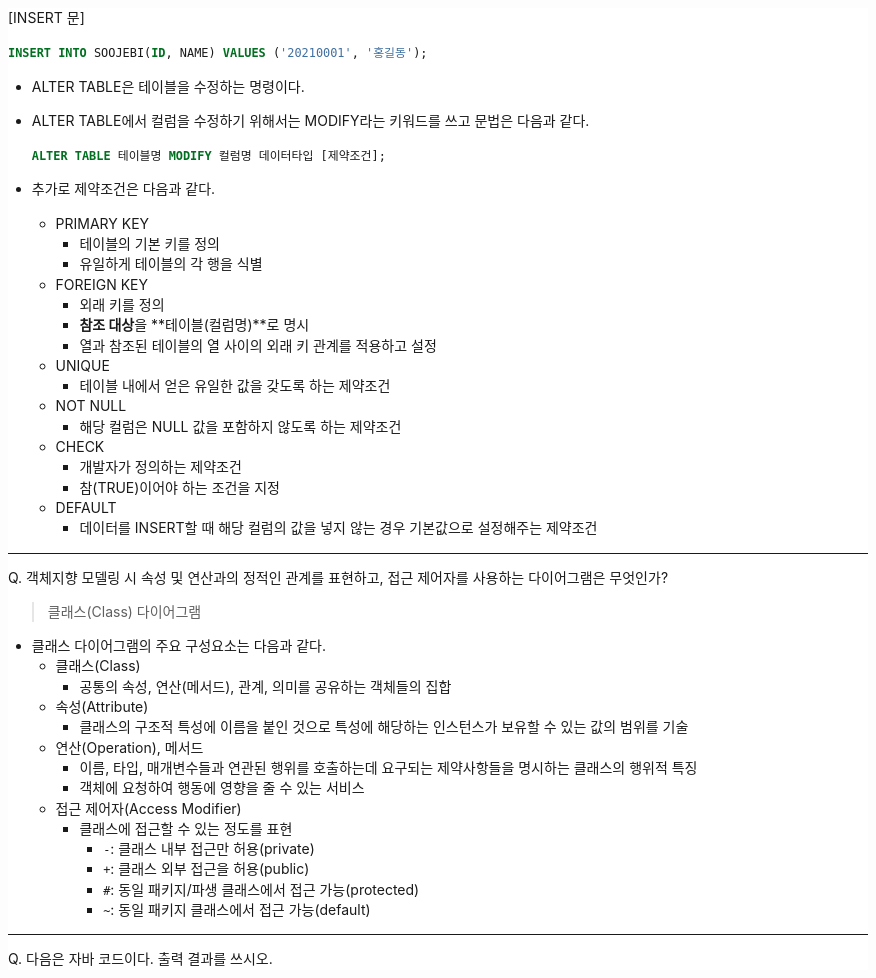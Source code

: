 [INSERT 문]

```sql
INSERT INTO SOOJEBI(ID, NAME) VALUES ('20210001', '홍길동');
```

- ALTER TABLE은 테이블을 수정하는 명령이다.
- ALTER TABLE에서 컬럼을 수정하기 위해서는 MODIFY라는 키워드를 쓰고 문법은 다음과 같다.
    
    ```sql
    ALTER TABLE 테이블명 MODIFY 컬럼명 데이터타입 [제약조건];
    ```
    
- 추가로 제약조건은 다음과 같다.
    - PRIMARY KEY
        - 테이블의 기본 키를 정의
        - 유일하게 테이블의 각 행을 식별
    - FOREIGN KEY
        - 외래 키를 정의
        - **참조 대상**을 **테이블(컬럼명)**로 명시
        - 열과 참조된 테이블의 열 사이의 외래 키 관계를 적용하고 설정
    - UNIQUE
        - 테이블 내에서 얻은 유일한 값을 갖도록 하는 제약조건
    - NOT NULL
        - 해당 컬럼은 NULL 값을 포함하지 않도록 하는 제약조건
    - CHECK
        - 개발자가 정의하는 제약조건
        - 참(TRUE)이어야 하는 조건을 지정
    - DEFAULT
        - 데이터를 INSERT할 때 해당 컬럼의 값을 넣지 않는 경우 기본값으로 설정해주는 제약조건

---

Q. 객체지향 모델링 시 속성 및 연산과의 정적인 관계를 표현하고, 접근 제어자를 사용하는 다이어그램은 무엇인가?

> 클래스(Class) 다이어그램
> 

- 클래스 다이어그램의 주요 구성요소는 다음과 같다.
    - 클래스(Class)
        - 공통의 속성, 연산(메서드), 관계, 의미를 공유하는 객체들의 집합
    - 속성(Attribute)
        - 클래스의 구조적 특성에 이름을 붙인 것으로 특성에 해당하는 인스턴스가 보유할 수 있는 값의 범위를 기술
    - 연산(Operation), 메서드
        - 이름, 타입, 매개변수들과 연관된 행위를 호출하는데 요구되는 제약사항들을 명시하는 클래스의 행위적 특징
        - 객체에 요청하여 행동에 영향을 줄 수 있는 서비스
    - 접근 제어자(Access Modifier)
        - 클래스에 접근할 수 있는 정도를 표현
            - `-`: 클래스 내부 접근만 허용(private)
            - `+`: 클래스 외부 접근을 허용(public)
            - `#`: 동일 패키지/파생 클래스에서 접근 가능(protected)
            - `~`: 동일 패키지 클래스에서 접근 가능(default)

---

Q. 다음은 자바 코드이다. 출력 결과를 쓰시오.
